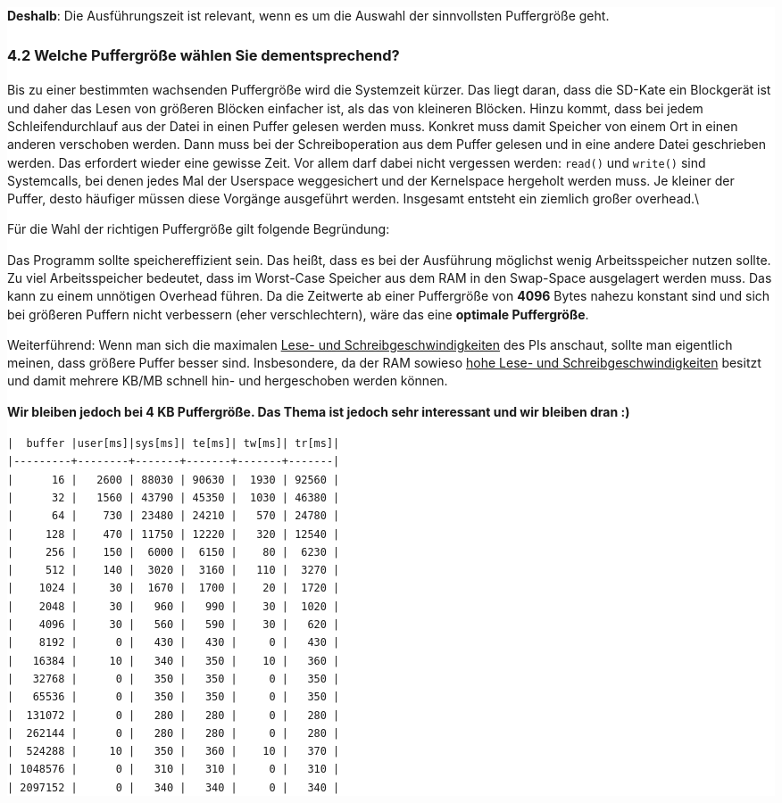 **Deshalb**: Die Ausführungszeit ist relevant, wenn es um die Auswahl der sinnvollsten Puffergröße geht.

### 4.2 Welche Puffergröße wählen Sie dementsprechend?

Bis zu einer bestimmten wachsenden Puffergröße wird die Systemzeit kürzer. Das liegt daran, dass die SD-Kate ein
Blockgerät ist und daher das Lesen von größeren Blöcken einfacher ist, als das von kleineren Blöcken. Hinzu kommt, dass
bei jedem Schleifendurchlauf aus der Datei in einen Puffer gelesen werden muss. Konkret muss damit Speicher von einem
Ort in einen anderen verschoben werden. Dann muss bei der Schreiboperation aus dem Puffer gelesen und in eine andere
Datei geschrieben werden. Das erfordert wieder eine gewisse Zeit. Vor allem darf dabei nicht vergessen werden: `read()`
und `write()` sind Systemcalls, bei denen jedes Mal der Userspace weggesichert und der Kernelspace hergeholt werden
muss. Je kleiner der Puffer, desto häufiger müssen diese Vorgänge ausgeführt werden. Insgesamt entsteht ein ziemlich
großer overhead.\

Für die Wahl der richtigen Puffergröße gilt folgende Begründung:

Das Programm sollte speichereffizient sein. Das heißt, dass es bei der Ausführung möglichst wenig Arbeitsspeicher nutzen
sollte. Zu viel Arbeitsspeicher bedeutet, dass im Worst-Case Speicher aus dem RAM in den Swap-Space ausgelagert werden
muss. Das kann zu einem unnötigen Overhead führen. Da die Zeitwerte ab einer Puffergröße von **4096** Bytes nahezu
konstant sind und sich bei größeren Puffern nicht verbessern (eher verschlechtern), wäre das eine **optimale
Puffergröße**.

Weiterführend: Wenn man sich die
maximalen [Lese- und Schreibgeschwindigkeiten](https://www.jeffgeerling.com/blog/2019/raspberry-pi-microsd-card-performance-comparison-2019)
des PIs anschaut, sollte man eigentlich meinen, dass größere Puffer besser sind. Insbesondere, da der RAM
sowieso [hohe Lese- und Schreibgeschwindigkeiten](https://www.crucial.com/support/memory-speeds-compatability) besitzt
und damit mehrere KB/MB schnell hin- und hergeschoben werden können.

**Wir bleiben jedoch bei 4 KB Puffergröße. Das Thema ist jedoch sehr interessant und wir bleiben dran :)**

```
|  buffer |user[ms]|sys[ms]| te[ms]| tw[ms]| tr[ms]|
|---------+--------+-------+-------+-------+-------|
|      16 |   2600 | 88030 | 90630 |  1930 | 92560 |
|      32 |   1560 | 43790 | 45350 |  1030 | 46380 |
|      64 |    730 | 23480 | 24210 |   570 | 24780 |
|     128 |    470 | 11750 | 12220 |   320 | 12540 |
|     256 |    150 |  6000 |  6150 |    80 |  6230 |
|     512 |    140 |  3020 |  3160 |   110 |  3270 |
|    1024 |     30 |  1670 |  1700 |    20 |  1720 |
|    2048 |     30 |   960 |   990 |    30 |  1020 |
|    4096 |     30 |   560 |   590 |    30 |   620 |
|    8192 |      0 |   430 |   430 |     0 |   430 |
|   16384 |     10 |   340 |   350 |    10 |   360 |
|   32768 |      0 |   350 |   350 |     0 |   350 |
|   65536 |      0 |   350 |   350 |     0 |   350 |
|  131072 |      0 |   280 |   280 |     0 |   280 |
|  262144 |      0 |   280 |   280 |     0 |   280 |
|  524288 |     10 |   350 |   360 |    10 |   370 |
| 1048576 |      0 |   310 |   310 |     0 |   310 |
| 2097152 |      0 |   340 |   340 |     0 |   340 |
```